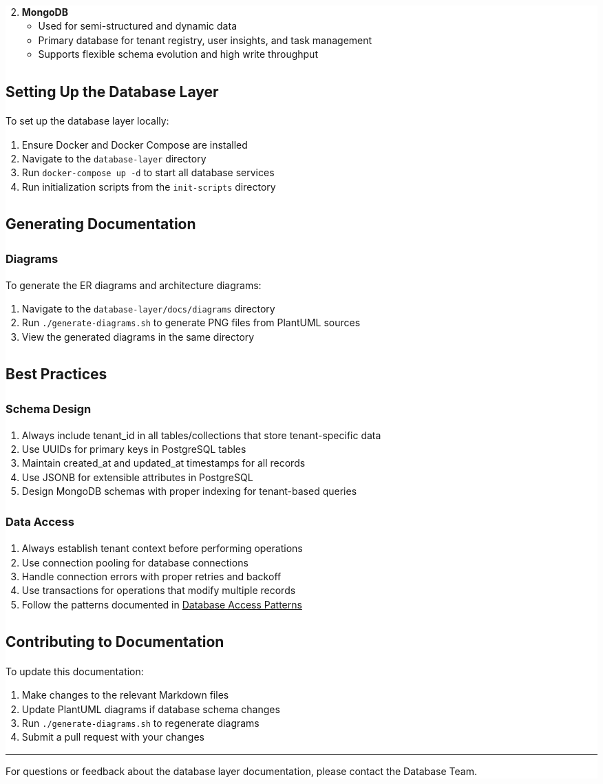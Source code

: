 2. **MongoDB**
   - Used for semi-structured and dynamic data
   - Primary database for tenant registry, user insights, and task management
   - Supports flexible schema evolution and high write throughput

## Setting Up the Database Layer

To set up the database layer locally:

1. Ensure Docker and Docker Compose are installed
2. Navigate to the `database-layer` directory
3. Run `docker-compose up -d` to start all database services
4. Run initialization scripts from the `init-scripts` directory

## Generating Documentation

### Diagrams

To generate the ER diagrams and architecture diagrams:

1. Navigate to the `database-layer/docs/diagrams` directory
2. Run `./generate-diagrams.sh` to generate PNG files from PlantUML sources
3. View the generated diagrams in the same directory

## Best Practices

### Schema Design

1. Always include tenant_id in all tables/collections that store tenant-specific data
2. Use UUIDs for primary keys in PostgreSQL tables
3. Maintain created_at and updated_at timestamps for all records
4. Use JSONB for extensible attributes in PostgreSQL
5. Design MongoDB schemas with proper indexing for tenant-based queries

### Data Access

1. Always establish tenant context before performing operations
2. Use connection pooling for database connections
3. Handle connection errors with proper retries and backoff
4. Use transactions for operations that modify multiple records
5. Follow the patterns documented in [Database Access Patterns](patterns/database-access-patterns.md)

## Contributing to Documentation

To update this documentation:

1. Make changes to the relevant Markdown files
2. Update PlantUML diagrams if database schema changes
3. Run `./generate-diagrams.sh` to regenerate diagrams
4. Submit a pull request with your changes

---

For questions or feedback about the database layer documentation, please contact the Database Team. 
